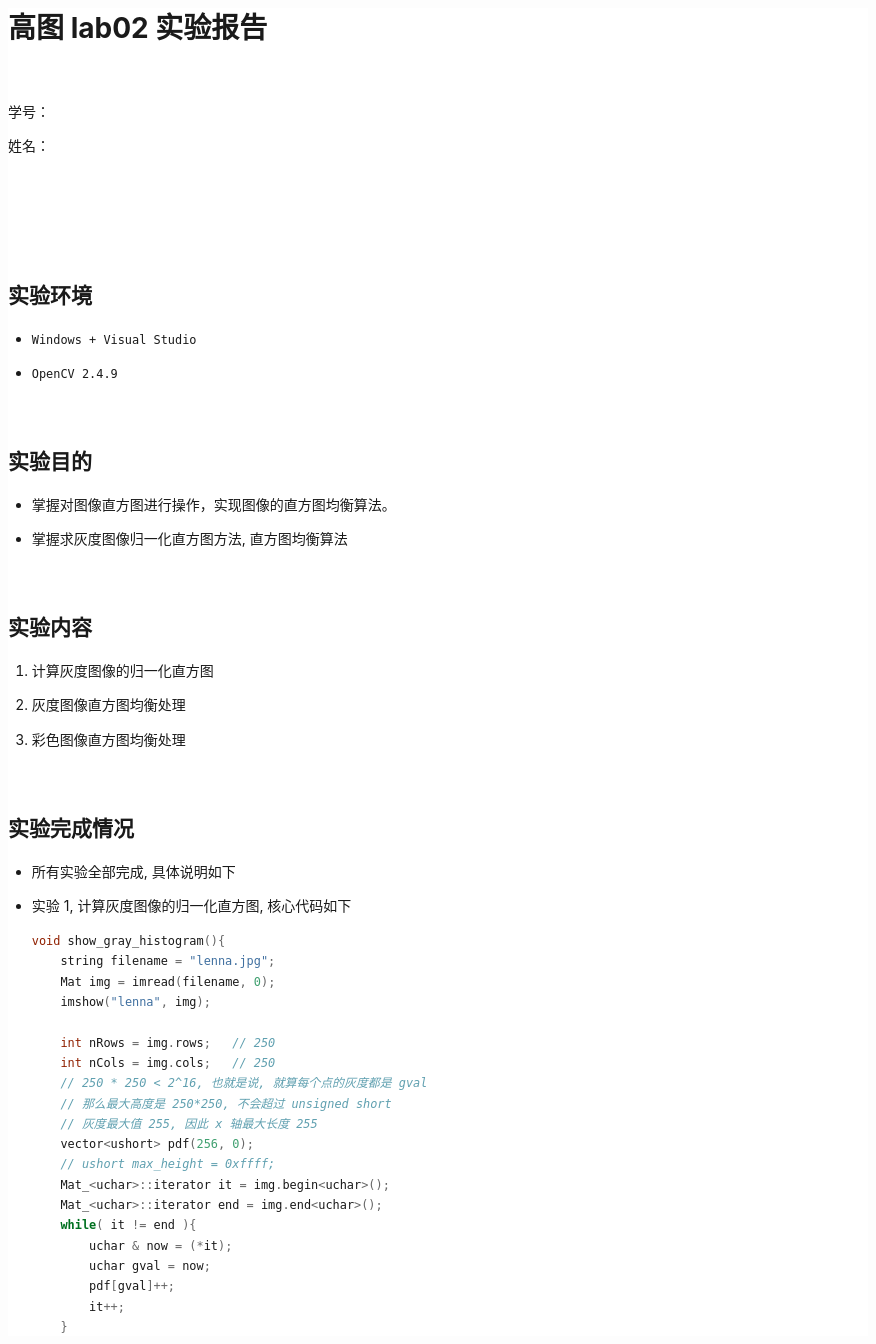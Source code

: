 #	高图 lab02 实验报告

<br>

学号：

姓名：

<br><br><br><br>

##	实验环境

*	`Windows + Visual Studio`

*	`OpenCV 2.4.9`

<br>

##	实验目的

*	掌握对图像直方图进行操作，实现图像的直方图均衡算法。

*	掌握求灰度图像归一化直方图方法, 直方图均衡算法

<br>

##	实验内容

1.	计算灰度图像的归一化直方图

2.	灰度图像直方图均衡处理

3.	彩色图像直方图均衡处理

<br>

##	实验完成情况

*	所有实验全部完成, 具体说明如下

*	实验 1, 计算灰度图像的归一化直方图, 核心代码如下

	```cpp
	void show_gray_histogram(){
		string filename = "lenna.jpg";
		Mat img = imread(filename, 0);
		imshow("lenna", img);

		int nRows = img.rows;	// 250
		int nCols = img.cols;	// 250
		// 250 * 250 < 2^16, 也就是说, 就算每个点的灰度都是 gval
		// 那么最大高度是 250*250, 不会超过 unsigned short
		// 灰度最大值 255, 因此 x 轴最大长度 255
		vector<ushort> pdf(256, 0);
		// ushort max_height = 0xffff;
		Mat_<uchar>::iterator it = img.begin<uchar>();
		Mat_<uchar>::iterator end = img.end<uchar>();
		while( it != end ){
			uchar & now = (*it);
			uchar gval = now;
			pdf[gval]++;
			it++;
		}

